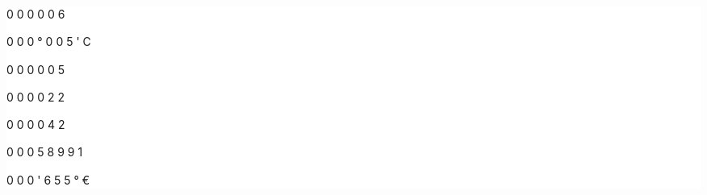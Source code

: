 0
0
0
0
0
6

0
0
0
°
0
0
5
'
C

0
0
0
0
0
5

0
0
0
0
2
2

0
0
0
0
4
2

0
0
0
5
8
9
9
1

0
0
0
'
6
5
5
°
€
